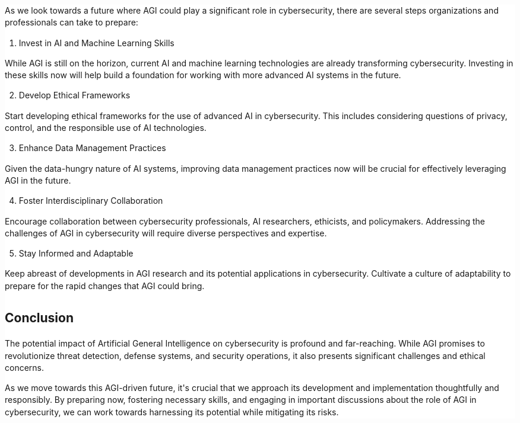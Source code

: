 

As we look towards a future where AGI could play a significant role in cybersecurity, there are several steps organizations and professionals can take to prepare:



1. Invest in AI and Machine Learning Skills



While AGI is still on the horizon, current AI and machine learning technologies are already transforming cybersecurity. Investing in these skills now will help build a foundation for working with more advanced AI systems in the future.



2. Develop Ethical Frameworks



Start developing ethical frameworks for the use of advanced AI in cybersecurity. This includes considering questions of privacy, control, and the responsible use of AI technologies.



3. Enhance Data Management Practices



Given the data-hungry nature of AI systems, improving data management practices now will be crucial for effectively leveraging AGI in the future.



4. Foster Interdisciplinary Collaboration



Encourage collaboration between cybersecurity professionals, AI researchers, ethicists, and policymakers. Addressing the challenges of AGI in cybersecurity will require diverse perspectives and expertise.



5. Stay Informed and Adaptable



Keep abreast of developments in AGI research and its potential applications in cybersecurity. Cultivate a culture of adaptability to prepare for the rapid changes that AGI could bring.



## Conclusion



The potential impact of Artificial General Intelligence on cybersecurity is profound and far-reaching. While AGI promises to revolutionize threat detection, defense systems, and security operations, it also presents significant challenges and ethical concerns.



As we move towards this AGI-driven future, it's crucial that we approach its development and implementation thoughtfully and responsibly. By preparing now, fostering necessary skills, and engaging in important discussions about the role of AGI in cybersecurity, we can work towards harnessing its potential while mitigating its risks.
